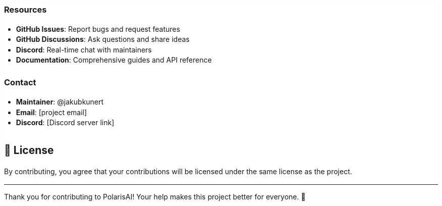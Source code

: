 ### Resources
- **GitHub Issues**: Report bugs and request features
- **GitHub Discussions**: Ask questions and share ideas
- **Discord**: Real-time chat with maintainers
- **Documentation**: Comprehensive guides and API reference

### Contact
- **Maintainer**: @jakubkunert
- **Email**: [project email]
- **Discord**: [Discord server link]

## 📄 License

By contributing, you agree that your contributions will be licensed under the same license as the project.

---

Thank you for contributing to PolarisAI! Your help makes this project better for everyone. 🚀 